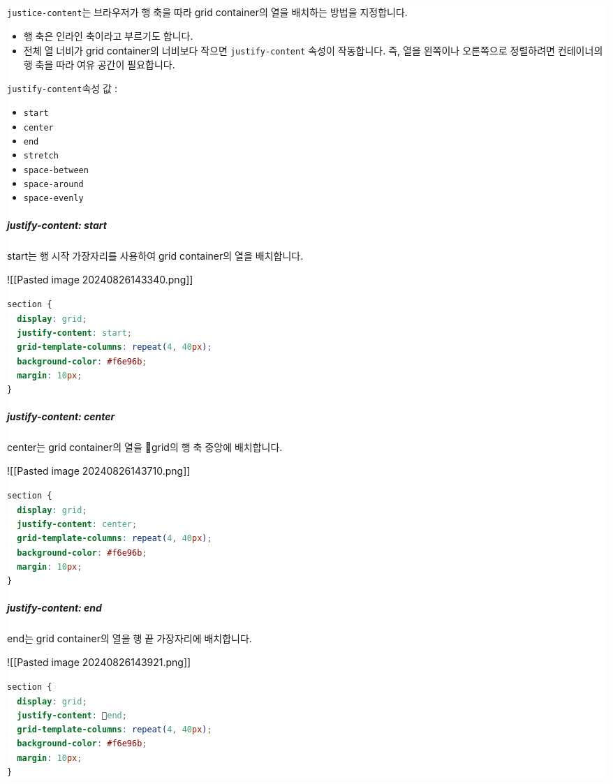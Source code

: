 `justice-content`는 브라우저가 행 축을 따라 grid container의 열을 배치하는 방법을 지정합니다.

- 행 축은 인라인 축이라고 부르기도 합니다.
- 전체 열 너비가 grid container의 너비보다 작으면 `justify-content` 속성이 작동합니다. 즉, 열을 왼쪽이나 오른쪽으로 정렬하려면 컨테이너의 행 축을 따라 여유 공간이 필요합니다.

`justify-content`속성 값 :

- `start`
- `center`
- `end`
- `stretch`
- `space-between`
- `space-around`
- `space-evenly`

##### justify-content: start

start는 행 시작 가장자리를 사용하여 grid container의 열을 배치합니다.

![[Pasted image 20240826143340.png]]

```css
section {
  display: grid;
  justify-content: start;
  grid-template-columns: repeat(4, 40px);
  background-color: #f6e96b;
  margin: 10px;
}
```

##### justify-content: center

center는 grid container의 열을 grid의 행 축 중앙에 배치합니다.

![[Pasted image 20240826143710.png]]

```css
section {
  display: grid;
  justify-content: center;
  grid-template-columns: repeat(4, 40px);
  background-color: #f6e96b;
  margin: 10px;
}
```

##### justify-content: end

end는 grid container의 열을 행 끝 가장자리에 배치합니다.

![[Pasted image 20240826143921.png]]

```css
section {
  display: grid;
  justify-content: end;
  grid-template-columns: repeat(4, 40px);
  background-color: #f6e96b;
  margin: 10px;
}
```
